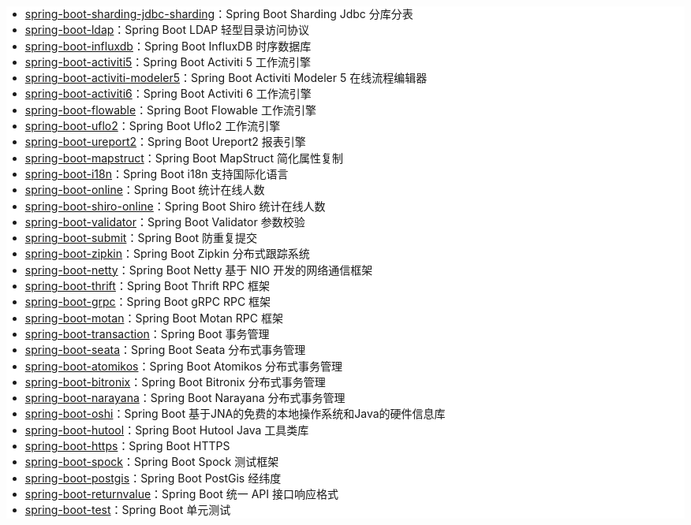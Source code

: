- [spring-boot-sharding-jdbc-sharding](https://github.com/AprilHan1992/fleet-spring-boot/tree/master/spring-boot-sharding-jdbc-sharding)：Spring Boot Sharding Jdbc 分库分表
- [spring-boot-ldap](https://github.com/AprilHan1992/fleet-spring-boot/tree/master/spring-boot-ldap)：Spring Boot LDAP 轻型目录访问协议
- [spring-boot-influxdb](https://github.com/AprilHan1992/fleet-spring-boot/tree/master/spring-boot-influxdb)：Spring Boot InfluxDB 时序数据库
- [spring-boot-activiti5](https://github.com/AprilHan1992/fleet-spring-boot/tree/master/spring-boot-activiti5)：Spring Boot Activiti 5 工作流引擎
- [spring-boot-activiti-modeler5](https://github.com/AprilHan1992/fleet-spring-boot/tree/master/spring-boot-activiti-modeler5)：Spring Boot Activiti Modeler 5 在线流程编辑器
- [spring-boot-activiti6](https://github.com/AprilHan1992/fleet-spring-boot/tree/master/spring-boot-activiti6)：Spring Boot Activiti 6 工作流引擎
- [spring-boot-flowable](https://github.com/AprilHan1992/fleet-spring-boot/tree/master/spring-boot-flowable)：Spring Boot Flowable 工作流引擎
- [spring-boot-uflo2](https://github.com/AprilHan1992/fleet-spring-boot/tree/master/spring-boot-uflo2)：Spring Boot Uflo2 工作流引擎
- [spring-boot-ureport2](https://github.com/AprilHan1992/fleet-spring-boot/tree/master/spring-boot-ureport2)：Spring Boot Ureport2 报表引擎
- [spring-boot-mapstruct](https://github.com/AprilHan1992/fleet-spring-boot/tree/master/spring-boot-mapstruct)：Spring Boot MapStruct 简化属性复制
- [spring-boot-i18n](https://github.com/AprilHan1992/fleet-spring-boot/tree/master/spring-boot-i18n)：Spring Boot i18n 支持国际化语言
- [spring-boot-online](https://github.com/AprilHan1992/fleet-spring-boot/tree/master/spring-boot-online)：Spring Boot 统计在线人数
- [spring-boot-shiro-online](https://github.com/AprilHan1992/fleet-spring-boot/tree/master/spring-boot-shiro-online)：Spring Boot Shiro 统计在线人数
- [spring-boot-validator](https://github.com/AprilHan1992/fleet-spring-boot/tree/master/spring-boot-validator)：Spring Boot Validator 参数校验
- [spring-boot-submit](https://github.com/AprilHan1992/fleet-spring-boot/tree/master/spring-boot-submit)：Spring Boot 防重复提交
- [spring-boot-zipkin](https://github.com/AprilHan1992/fleet-spring-boot/tree/master/spring-boot-zipkin)：Spring Boot Zipkin 分布式跟踪系统
- [spring-boot-netty](https://github.com/AprilHan1992/fleet-spring-boot/tree/master/spring-boot-netty)：Spring Boot Netty 基于 NIO 开发的网络通信框架
- [spring-boot-thrift](https://github.com/AprilHan1992/fleet-spring-boot/tree/master/spring-boot-thrift)：Spring Boot Thrift RPC 框架
- [spring-boot-grpc](https://github.com/AprilHan1992/fleet-spring-boot/tree/master/spring-boot-grpc)：Spring Boot gRPC RPC 框架
- [spring-boot-motan](https://github.com/AprilHan1992/fleet-spring-boot/tree/master/spring-boot-motan)：Spring Boot Motan RPC 框架
- [spring-boot-transaction](https://github.com/AprilHan1992/fleet-spring-boot/tree/master/spring-boot-transaction)：Spring Boot 事务管理
- [spring-boot-seata](https://github.com/AprilHan1992/fleet-spring-boot/tree/master/spring-boot-seata)：Spring Boot Seata 分布式事务管理
- [spring-boot-atomikos](https://github.com/AprilHan1992/fleet-spring-boot/tree/master/spring-boot-atomikos)：Spring Boot Atomikos 分布式事务管理
- [spring-boot-bitronix](https://github.com/AprilHan1992/fleet-spring-boot/tree/master/spring-boot-bitronix)：Spring Boot Bitronix 分布式事务管理
- [spring-boot-narayana](https://github.com/AprilHan1992/fleet-spring-boot/tree/master/spring-boot-narayana)：Spring Boot Narayana 分布式事务管理
- [spring-boot-oshi](https://github.com/AprilHan1992/fleet-spring-boot/tree/master/spring-boot-oshi)：Spring Boot 基于JNA的免费的本地操作系统和Java的硬件信息库
- [spring-boot-hutool](https://github.com/AprilHan1992/fleet-spring-boot/tree/master/spring-boot-hutool)：Spring Boot Hutool Java 工具类库
- [spring-boot-https](https://github.com/AprilHan1992/fleet-spring-boot/tree/master/spring-boot-https)：Spring Boot HTTPS
- [spring-boot-spock](https://github.com/AprilHan1992/fleet-spring-boot/tree/master/spring-boot-spock)：Spring Boot Spock 测试框架
- [spring-boot-postgis](https://github.com/AprilHan1992/fleet-spring-boot/tree/master/spring-boot-postgis)：Spring Boot PostGis 经纬度
- [spring-boot-returnvalue](https://github.com/AprilHan1992/fleet-spring-boot/tree/master/spring-boot-returnvalue)：Spring Boot 统一 API 接口响应格式
- [spring-boot-test](https://github.com/AprilHan1992/fleet-spring-boot/tree/master/spring-boot-test)：Spring Boot 单元测试